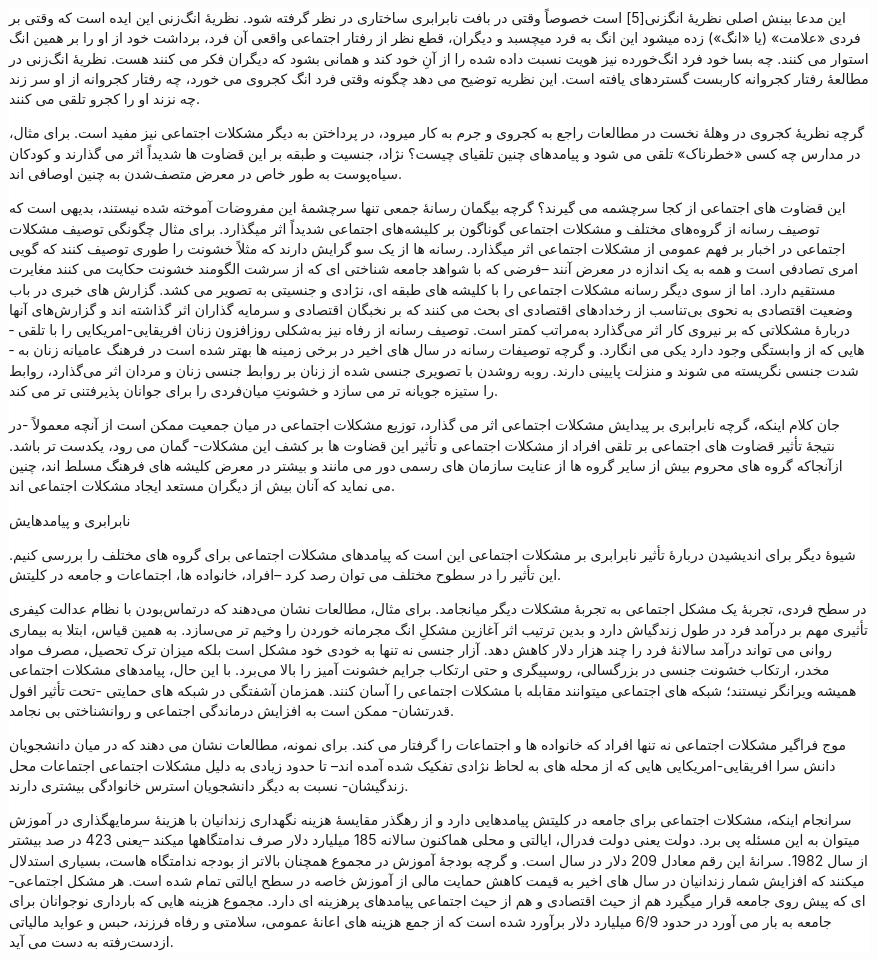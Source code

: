  این مدعا بینش اصلی نظریۀ انگ­زنی[5] است خصوصاً وقتی در بافت نابرابری ساختاری در نظر گرفته شود. نظریۀ انگ‌زنی این ایده است که وقتی بر فردی «علامت» (یا «انگ») زده می­شود این انگ به فرد می­چسبد و دیگران، قطع نظر از رفتار اجتماعی واقعی آن فرد، برداشت خود از او را بر همین انگ استوار می ­کنند. چه بسا خود فرد انگ‌خورده­ نیز هویت نسبت­ داده‌ شده را از آنِ خود کند و همانی بشود که دیگران فکر می­ کنند هست. نظریۀ انگ‌زنی در مطالعۀ رفتار کجروانه کاربست گسترده­ای یافته است. این نظریه توضیح می­ دهد چگونه وقتی فرد انگ کجروی می ­خورد، چه رفتار کجروانه از او سر زند چه نزند او را کجرو تلقی می ­کنند.

گرچه نظریۀ کجروی در وهلۀ نخست در مطالعات راجع به کجروی و جرم به کار می­رود، در پرداختن به دیگر مشکلات اجتماعی نیز مفید است. برای مثال، در مدارس چه کسی «خطرناک» تلقی می­ شود و پیامدهای چنین تلقی­ای چیست؟ نژاد، جنسیت و طبقه بر این قضاوت­ ها شدیداً اثر می­ گذارند و کودکان سیاه‌پوست به ­طور خاص در معرض متصف‌شدن به چنین اوصافی ­اند.

این قضاوت ­های اجتماعی از کجا سرچشمه می­ گیرند؟ گرچه بی­گمان رسانۀ جمعی تنها سرچشمۀ این مفروضات آموخته­ شده نیستند، بدیهی است که توصیف رسانه از گروه‌های مختلف و مشکلات اجتماعی گوناگون بر کلیشه‌های اجتماعی شدیداً اثر می­گذارد. برای مثال چگونگی توصیف مشکلات اجتماعی در اخبار بر فهم عمومی از مشکلات اجتماعی اثر می­گذارد. رسانه ­ها از یک سو گرایش دارند که مثلاً خشونت را طوری توصیف کنند که گویی امری تصادفی است و همه به یک اندازه در معرض آنند –فرضی که با شواهد جامعه­ شناختی ­ای که از سرشت الگومند خشونت حکایت می­ کنند مغایرت مستقیم دارد. اما از سوی دیگر رسانه مشکلات اجتماعی را با کلیشه ­های طبقه ­ای، نژادی و جنسیتی به تصویر می­ کشد. گزارش­ های خبری در باب وضعیت اقتصادی به­ نحوی بی‌تناسب از رخدادهای اقتصادی­ ای بحث می ­کنند که بر نخبگان اقتصادی و سرمایه­ گذاران اثر گذاشته­ اند و گزارش‌های آنها دربارۀ مشکلاتی که بر نیروی کار اثر می‌گذارد به‌مراتب کمتر است. توصیف رسانه از رفاه نیز به‌شکلی روزافزون زنان افریقایی-امریکایی را با تلقی ­هایی که از وابستگی وجود دارد یکی می ­انگارد. و گرچه توصیفات رسانه در سال ­های اخیر در برخی زمینه ­ها بهتر شده است در فرهنگ عامیانه زنان به ­شدت جنسی نگریسته می­ شوند و منزلت پایینی دارند. روبه­ رو­شدن با تصویری جنسی­ شده از زنان بر روابط جنسی زنان و مردان اثر می‌گذارد، روابط را ستیزه­ جویانه ­تر می­ سازد و خشونتِ میان‌فردی را برای جوانان پذیرفتنی ­تر می­ کند.

جان کلام اینکه، گرچه نابرابری بر پیدایش مشکلات اجتماعی اثر می ­گذارد، توزیع مشکلات اجتماعی در میان جمعیت ممکن است از آنچه معمولاً -در نتیجۀ تأثیر قضاوت ­های اجتماعی بر تلقی افراد از مشکلات اجتماعی و تأثیر این قضاوت­ ها بر کشف این مشکلات- گمان می ­رود، یکدست­ تر باشد. ازآنجاکه گروه­ های محروم بیش از سایر گروه­ ها از عنایت سازمان­ های رسمی دور می ­مانند و بیشتر در معرض کلیشه­­ های فرهنگ مسلط­ اند، چنین می­ نماید که آنان بیش از دیگران مستعد ایجاد مشکلات اجتماعی ­اند.

نابرابری و پیامدهایش

شیوۀ دیگر برای اندیشیدن دربارۀ تأثیر نابرابری بر مشکلات اجتماعی این است که پیامدهای مشکلات اجتماعی برای گروه­ های مختلف را بررسی کنیم. این تأثیر را در سطوح مختلف می ­توان رصد کرد –افراد، خانواده­ ها، اجتماعات و جامعه­ در کلیتش.

در سطح فردی، تجربۀ یک مشکل اجتماعی به تجربۀ مشکلات دیگر می­انجامد. برای مثال، مطالعات نشان می‌دهند که درتماس‌بودن با نظام عدالت کیفری تأثیری مهم بر درآمد فرد در طول زندگی­اش دارد و بدین ترتیب اثر آغازین مشکلِ انگ مجرمانه خوردن را وخیم ­تر می‌سازد. به همین قیاس، ابتلا به بیماری روانی می­ تواند درآمد سالانۀ فرد را چند هزار دلار کاهش دهد. آزار جنسی نه­ تنها به ­خودی­ خود مشکل است بلکه میزان ترک تحصیل، مصرف مواد مخدر، ارتکاب خشونت­ جنسی در بزرگسالی، روسپیگری و حتی ارتکاب جرایم خشونت ­آمیز را بالا می‌برد. با این حال، پیامدهای مشکلات اجتماعی همیشه ویرانگر نیستند؛ شبکه ­های اجتماعی می­توانند مقابله با مشکلات اجتماعی را آسان کنند. هم­زمان آشفتگی در شبکه­ های حمایتی -تحت تأثیر افول قدرت­شان- ممکن است به افزایش درماندگی اجتماعی و روان­شناختی بی نجامد. 

موج فراگیر مشکلات اجتماعی نه تنها افراد که خانواده­ ها و اجتماعات را گرفتار می­ کند. برای نمونه، مطالعات نشان­ می­ دهند که در میان دانشجویان دانش سرا افریقایی-امریکایی­ هایی که از محله­ های به ­لحاظ نژادی تفکیک ­شده آمده­ اند– تا حدود زیادی به دلیل مشکلات اجتماعی اجتماعات محل زندگی­شان- نسبت به دیگر دانشجویان استرس خانوادگی بیشتری دارند.

سرانجام اینکه، مشکلات اجتماعی برای جامعه در کلیتش پیامدهایی دارد و از رهگذر مقایسۀ هزینه نگهداری زندانیان با هزینۀ سرمایه­گذاری در آموزش می­توان به این مسئله پی برد. دولت یعنی دولت فدرال، ایالتی و محلی هم­اکنون سالانه 185 میلیارد دلار صرف ندامتگاه­ها می­کند –یعنی 423 در صد بیشتر از سال 1982. سرانۀ این رقم معادل 209 دلار در سال است. و گرچه بودجۀ آموزش در مجموع همچنان بالاتر از بودجه ندامتگاه ­هاست، بسیاری استدلال می­کنند که افزایش شمار زندانیان در سال­ های اخیر به قیمت کاهش حمایت مالی از آموزش خاصه در سطح ایالتی تمام شده است. هر مشکل اجتماعی­ ای که پیش روی جامعه قرار می­گیرد هم از حیث اقتصادی و هم از حیث اجتماعی پیامدهای پرهزینه ­ای دارد. مجموع هزینه­ هایی که بارداری نوجوانان برای جامعه به بار می ­آورد در حدود 6/9 میلیارد دلار برآورد شده است که از جمع هزینه­ های اعانۀ عمومی، سلامتی و رفاه فرزند، حبس و عواید مالیاتی ازدست‌رفته به­ دست می ­آید.

